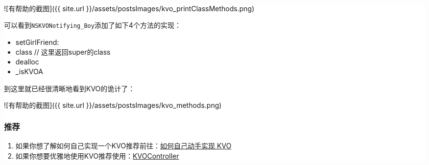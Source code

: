 

![有帮助的截图]({{ site.url }}/assets/postsImages/kvo_printClassMethods.png)

可以看到`NSKVONotifying_Boy`添加了如下4个方法的实现：

* setGirlFriend: 
* class   // 这里返回super的class
* dealloc 
* _isKVOA

到这里就已经很清晰地看到KVO的诡计了：

![有帮助的截图]({{ site.url }}/assets/postsImages/kvo_methods.png)

### 推荐

1. 如果你想了解如何自己实现一个KVO推荐前往：[如何自己动手实现 KVO](http://tech.glowing.com/cn/implement-kvo/)
2. 如果你想要优雅地使用KVO推荐使用：[KVOController](https://github.com/facebook/KVOController)

